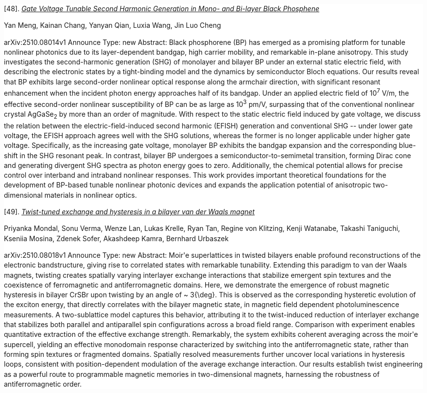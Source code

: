 

[48]. [*Gate Voltage Tunable Second Harmonic Generation in Mono- and Bi-layer Black Phosphene*](https://arxiv.org/abs/2510.08014 "Gate Voltage Tunable Second Harmonic Generation in Mono- and Bi-layer Black Phosphene")

Yan Meng, Kainan Chang, Yanyan Qian, Luxia Wang, Jin Luo Cheng

arXiv:2510.08014v1 Announce Type: new 
Abstract: Black phosphorene (BP) has emerged as a promising platform for tunable nonlinear photonics due to its layer-dependent bandgap, high carrier mobility, and remarkable in-plane anisotropy. This study investigates the second-harmonic generation (SHG) of monolayer and bilayer BP under an external static electric field, with describing the electronic states by a tight-binding model and the dynamics by semiconductor Bloch equations. Our results reveal that BP exhibits large second-order nonlinear optical response along the armchair direction, with significant resonant enhancement when the incident photon energy approaches half of its bandgap. Under an applied electric field of $10^7$ V/m, the effective second-order nonlinear susceptibility of BP can be as large as $10^3$ pm/V, surpassing that of the conventional nonlinear crystal AgGaSe$_2$ by more than an order of magnitude. With respect to the static electric field induced by gate voltage, we discuss the relation between the electric-field-induced second harmonic (EFISH) generation and conventional SHG -- under lower gate voltage, the EFISH approach agrees well with the SHG solutions, whereas the former is no longer applicable under higher gate voltage. Specifically, as the increasing gate voltage, monolayer BP exhibits the bandgap expansion and the corresponding blue-shift in the SHG resonant peak. In contrast, bilayer BP undergoes a semiconductor-to-semimetal transition, forming Dirac cone and generating divergent SHG spectra as photon energy goes to zero. Additionally, the chemical potential allows for precise control over interband and intraband nonlinear responses. This work provides important theoretical foundations for the development of BP-based tunable nonlinear photonic devices and expands the application potential of anisotropic two-dimensional materials in nonlinear optics.



[49]. [*Twist-tuned exchange and hysteresis in a bilayer van der Waals magnet*](https://arxiv.org/abs/2510.08018 "Twist-tuned exchange and hysteresis in a bilayer van der Waals magnet")

Priyanka Mondal, Sonu Verma, Wenze Lan, Lukas Krelle, Ryan Tan, Regine von Klitzing, Kenji Watanabe, Takashi Taniguchi, Kseniia Mosina, Zdenek Sofer, Akashdeep Kamra, Bernhard Urbaszek

arXiv:2510.08018v1 Announce Type: new 
Abstract: Moir\'e superlattices in twisted bilayers enable profound reconstructions of the electronic bandstructure, giving rise to correlated states with remarkable tunability. Extending this paradigm to van der Waals magnets, twisting creates spatially varying interlayer exchange interactions that stabilize emergent spin textures and the coexistence of ferromagnetic and antiferromagnetic domains. Here, we demonstrate the emergence of robust magnetic hysteresis in bilayer CrSBr upon twisting by an angle of ~ 3{\deg}. This is observed as the corresponding hysteretic evolution of the exciton energy, that directly correlates with the bilayer magnetic state, in magnetic field dependent photoluminescence measurements. A two-sublattice model captures this behavior, attributing it to the twist-induced reduction of interlayer exchange that stabilizes both parallel and antiparallel spin configurations across a broad field range. Comparison with experiment enables quantitative extraction of the effective exchange strength. Remarkably, the system exhibits coherent averaging across the moir\'e supercell, yielding an effective monodomain response characterized by switching into the antiferromagnetic state, rather than forming spin textures or fragmented domains. Spatially resolved measurements further uncover local variations in hysteresis loops, consistent with position-dependent modulation of the average exchange interaction. Our results establish twist engineering as a powerful route to programmable magnetic memories in two-dimensional magnets, harnessing the robustness of antiferromagnetic order.
